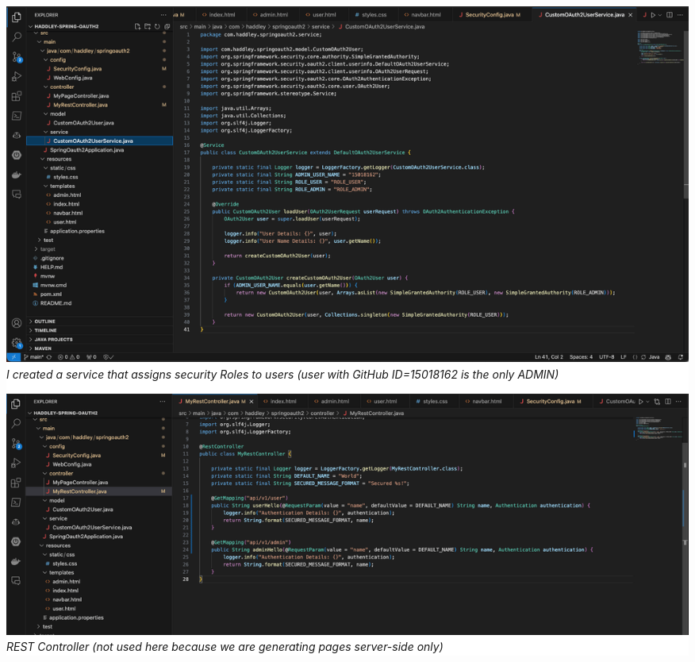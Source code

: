 ![](/assets/images/spring-boot-6/screenshot-2023-11-04-at-10.29.37-pm-1663x868.png)
*I created a service that assigns security Roles to users (user with GitHub ID=15018162 is the only ADMIN)*

![](/assets/images/spring-boot-6/screenshot-2023-11-04-at-10.32.46-pm-1665x589.png)
*REST Controller (not used here because we are generating pages server-side only)*
